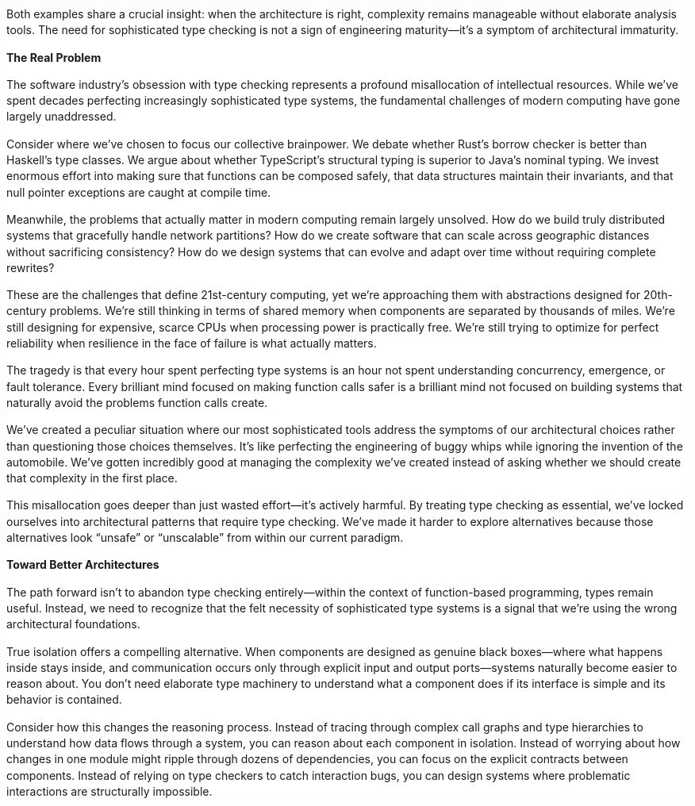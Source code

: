 Both examples share a crucial insight: when the architecture is right, complexity remains manageable without elaborate analysis tools. The need for sophisticated type checking is not a sign of engineering maturity—it’s a symptom of architectural immaturity.

**The Real Problem**

The software industry’s obsession with type checking represents a profound misallocation of intellectual resources. While we’ve spent decades perfecting increasingly sophisticated type systems, the fundamental challenges of modern computing have gone largely unaddressed.

Consider where we’ve chosen to focus our collective brainpower. We debate whether Rust’s borrow checker is better than Haskell’s type classes. We argue about whether TypeScript’s structural typing is superior to Java’s nominal typing. We invest enormous effort into making sure that functions can be composed safely, that data structures maintain their invariants, and that null pointer exceptions are caught at compile time.

Meanwhile, the problems that actually matter in modern computing remain largely unsolved. How do we build truly distributed systems that gracefully handle network partitions? How do we create software that can scale across geographic distances without sacrificing consistency? How do we design systems that can evolve and adapt over time without requiring complete rewrites?

These are the challenges that define 21st-century computing, yet we’re approaching them with abstractions designed for 20th-century problems. We’re still thinking in terms of shared memory when components are separated by thousands of miles. We’re still designing for expensive, scarce CPUs when processing power is practically free. We’re still trying to optimize for perfect reliability when resilience in the face of failure is what actually matters.

The tragedy is that every hour spent perfecting type systems is an hour not spent understanding concurrency, emergence, or fault tolerance. Every brilliant mind focused on making function calls safer is a brilliant mind not focused on building systems that naturally avoid the problems function calls create.

We’ve created a peculiar situation where our most sophisticated tools address the symptoms of our architectural choices rather than questioning those choices themselves. It’s like perfecting the engineering of buggy whips while ignoring the invention of the automobile. We’ve gotten incredibly good at managing the complexity we’ve created instead of asking whether we should create that complexity in the first place.

This misallocation goes deeper than just wasted effort—it’s actively harmful. By treating type checking as essential, we’ve locked ourselves into architectural patterns that require type checking. We’ve made it harder to explore alternatives because those alternatives look “unsafe” or “unscalable” from within our current paradigm.

**Toward Better Architectures**

The path forward isn’t to abandon type checking entirely—within the context of function-based programming, types remain useful. Instead, we need to recognize that the felt necessity of sophisticated type systems is a signal that we’re using the wrong architectural foundations.

True isolation offers a compelling alternative. When components are designed as genuine black boxes—where what happens inside stays inside, and communication occurs only through explicit input and output ports—systems naturally become easier to reason about. You don’t need elaborate type machinery to understand what a component does if its interface is simple and its behavior is contained.

Consider how this changes the reasoning process. Instead of tracing through complex call graphs and type hierarchies to understand how data flows through a system, you can reason about each component in isolation. Instead of worrying about how changes in one module might ripple through dozens of dependencies, you can focus on the explicit contracts between components. Instead of relying on type checkers to catch interaction bugs, you can design systems where problematic interactions are structurally impossible.
